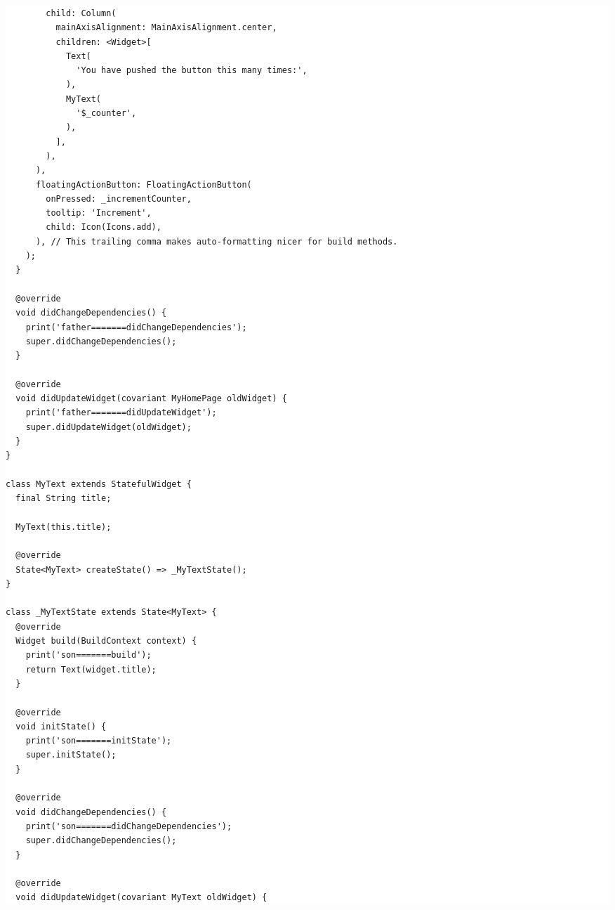 ```
        child: Column(
          mainAxisAlignment: MainAxisAlignment.center,
          children: <Widget>[
            Text(
              'You have pushed the button this many times:',
            ),
            MyText(
              '$_counter',
            ),
          ],
        ),
      ),
      floatingActionButton: FloatingActionButton(
        onPressed: _incrementCounter,
        tooltip: 'Increment',
        child: Icon(Icons.add),
      ), // This trailing comma makes auto-formatting nicer for build methods.
    );
  }

  @override
  void didChangeDependencies() {
    print('father=======didChangeDependencies');
    super.didChangeDependencies();
  }

  @override
  void didUpdateWidget(covariant MyHomePage oldWidget) {
    print('father=======didUpdateWidget');
    super.didUpdateWidget(oldWidget);
  }
}

class MyText extends StatefulWidget {
  final String title;

  MyText(this.title);

  @override
  State<MyText> createState() => _MyTextState();
}

class _MyTextState extends State<MyText> {
  @override
  Widget build(BuildContext context) {
    print('son=======build');
    return Text(widget.title);
  }

  @override
  void initState() {
    print('son=======initState');
    super.initState();
  }

  @override
  void didChangeDependencies() {
    print('son=======didChangeDependencies');
    super.didChangeDependencies();
  }

  @override
  void didUpdateWidget(covariant MyText oldWidget) {
```